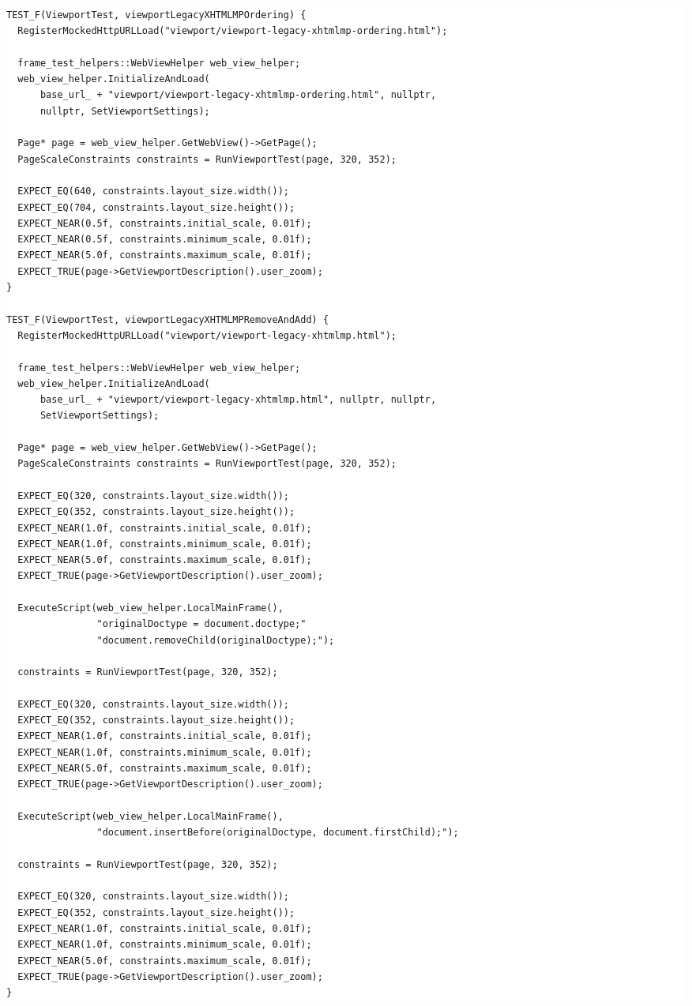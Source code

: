 ```
TEST_F(ViewportTest, viewportLegacyXHTMLMPOrdering) {
  RegisterMockedHttpURLLoad("viewport/viewport-legacy-xhtmlmp-ordering.html");

  frame_test_helpers::WebViewHelper web_view_helper;
  web_view_helper.InitializeAndLoad(
      base_url_ + "viewport/viewport-legacy-xhtmlmp-ordering.html", nullptr,
      nullptr, SetViewportSettings);

  Page* page = web_view_helper.GetWebView()->GetPage();
  PageScaleConstraints constraints = RunViewportTest(page, 320, 352);

  EXPECT_EQ(640, constraints.layout_size.width());
  EXPECT_EQ(704, constraints.layout_size.height());
  EXPECT_NEAR(0.5f, constraints.initial_scale, 0.01f);
  EXPECT_NEAR(0.5f, constraints.minimum_scale, 0.01f);
  EXPECT_NEAR(5.0f, constraints.maximum_scale, 0.01f);
  EXPECT_TRUE(page->GetViewportDescription().user_zoom);
}

TEST_F(ViewportTest, viewportLegacyXHTMLMPRemoveAndAdd) {
  RegisterMockedHttpURLLoad("viewport/viewport-legacy-xhtmlmp.html");

  frame_test_helpers::WebViewHelper web_view_helper;
  web_view_helper.InitializeAndLoad(
      base_url_ + "viewport/viewport-legacy-xhtmlmp.html", nullptr, nullptr,
      SetViewportSettings);

  Page* page = web_view_helper.GetWebView()->GetPage();
  PageScaleConstraints constraints = RunViewportTest(page, 320, 352);

  EXPECT_EQ(320, constraints.layout_size.width());
  EXPECT_EQ(352, constraints.layout_size.height());
  EXPECT_NEAR(1.0f, constraints.initial_scale, 0.01f);
  EXPECT_NEAR(1.0f, constraints.minimum_scale, 0.01f);
  EXPECT_NEAR(5.0f, constraints.maximum_scale, 0.01f);
  EXPECT_TRUE(page->GetViewportDescription().user_zoom);

  ExecuteScript(web_view_helper.LocalMainFrame(),
                "originalDoctype = document.doctype;"
                "document.removeChild(originalDoctype);");

  constraints = RunViewportTest(page, 320, 352);

  EXPECT_EQ(320, constraints.layout_size.width());
  EXPECT_EQ(352, constraints.layout_size.height());
  EXPECT_NEAR(1.0f, constraints.initial_scale, 0.01f);
  EXPECT_NEAR(1.0f, constraints.minimum_scale, 0.01f);
  EXPECT_NEAR(5.0f, constraints.maximum_scale, 0.01f);
  EXPECT_TRUE(page->GetViewportDescription().user_zoom);

  ExecuteScript(web_view_helper.LocalMainFrame(),
                "document.insertBefore(originalDoctype, document.firstChild);");

  constraints = RunViewportTest(page, 320, 352);

  EXPECT_EQ(320, constraints.layout_size.width());
  EXPECT_EQ(352, constraints.layout_size.height());
  EXPECT_NEAR(1.0f, constraints.initial_scale, 0.01f);
  EXPECT_NEAR(1.0f, constraints.minimum_scale, 0.01f);
  EXPECT_NEAR(5.0f, constraints.maximum_scale, 0.01f);
  EXPECT_TRUE(page->GetViewportDescription().user_zoom);
}

```